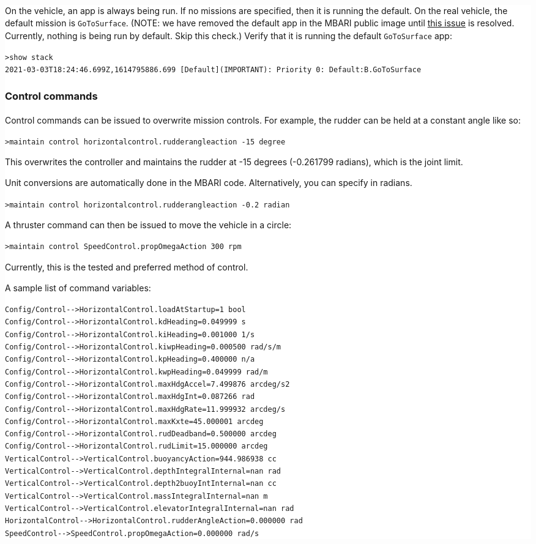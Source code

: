 On the vehicle, an app is always being run.
If no missions are specified, then it is running the default.
On the real vehicle, the default mission is `GoToSurface`.
(NOTE: we have removed the default app in the MBARI public image until
[this issue](https://github.com/osrf/lrauv/issues/38) is resolved.
Currently, nothing is being run by default. Skip this check.)
Verify that it is running the default `GoToSurface` app:
```
>show stack
2021-03-03T18:24:46.699Z,1614795886.699 [Default](IMPORTANT): Priority 0: Default:B.GoToSurface
```

### Control commands

Control commands can be issued to overwrite mission controls.
For example, the rudder can be held at a constant angle like so:
```
>maintain control horizontalcontrol.rudderangleaction -15 degree
```
This overwrites the controller and maintains the rudder at -15 degrees
(-0.261799 radians), which is the joint limit.

Unit conversions are automatically done in the MBARI code.
Alternatively, you can specify in radians.
```
>maintain control horizontalcontrol.rudderangleaction -0.2 radian
```

A thruster command can then be issued to move the vehicle in a circle:
```
>maintain control SpeedControl.propOmegaAction 300 rpm
```
Currently, this is the tested and preferred method of control.

A sample list of command variables:
```
Config/Control-->HorizontalControl.loadAtStartup=1 bool
Config/Control-->HorizontalControl.kdHeading=0.049999 s
Config/Control-->HorizontalControl.kiHeading=0.001000 1/s
Config/Control-->HorizontalControl.kiwpHeading=0.000500 rad/s/m
Config/Control-->HorizontalControl.kpHeading=0.400000 n/a
Config/Control-->HorizontalControl.kwpHeading=0.049999 rad/m
Config/Control-->HorizontalControl.maxHdgAccel=7.499876 arcdeg/s2
Config/Control-->HorizontalControl.maxHdgInt=0.087266 rad
Config/Control-->HorizontalControl.maxHdgRate=11.999932 arcdeg/s
Config/Control-->HorizontalControl.maxKxte=45.000001 arcdeg
Config/Control-->HorizontalControl.rudDeadband=0.500000 arcdeg
Config/Control-->HorizontalControl.rudLimit=15.000000 arcdeg
VerticalControl-->VerticalControl.buoyancyAction=944.986938 cc
VerticalControl-->VerticalControl.depthIntegralInternal=nan rad
VerticalControl-->VerticalControl.depth2buoyIntInternal=nan cc
VerticalControl-->VerticalControl.massIntegralInternal=nan m
VerticalControl-->VerticalControl.elevatorIntegralInternal=nan rad
HorizontalControl-->HorizontalControl.rudderAngleAction=0.000000 rad
SpeedControl-->SpeedControl.propOmegaAction=0.000000 rad/s
```

